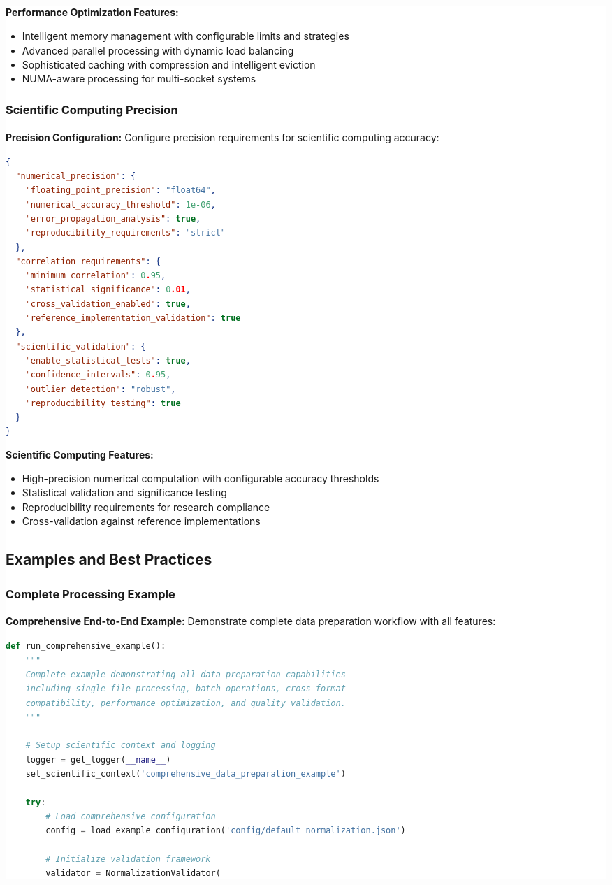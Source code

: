 **Performance Optimization Features:**
- Intelligent memory management with configurable limits and strategies
- Advanced parallel processing with dynamic load balancing
- Sophisticated caching with compression and intelligent eviction
- NUMA-aware processing for multi-socket systems

### Scientific Computing Precision

**Precision Configuration:**
Configure precision requirements for scientific computing accuracy:

```json
{
  "numerical_precision": {
    "floating_point_precision": "float64",
    "numerical_accuracy_threshold": 1e-06,
    "error_propagation_analysis": true,
    "reproducibility_requirements": "strict"
  },
  "correlation_requirements": {
    "minimum_correlation": 0.95,
    "statistical_significance": 0.01,
    "cross_validation_enabled": true,
    "reference_implementation_validation": true
  },
  "scientific_validation": {
    "enable_statistical_tests": true,
    "confidence_intervals": 0.95,
    "outlier_detection": "robust",
    "reproducibility_testing": true
  }
}
```

**Scientific Computing Features:**
- High-precision numerical computation with configurable accuracy thresholds
- Statistical validation and significance testing
- Reproducibility requirements for research compliance
- Cross-validation against reference implementations

## Examples and Best Practices

### Complete Processing Example

**Comprehensive End-to-End Example:**
Demonstrate complete data preparation workflow with all features:

```python
def run_comprehensive_example():
    """
    Complete example demonstrating all data preparation capabilities
    including single file processing, batch operations, cross-format
    compatibility, performance optimization, and quality validation.
    """
    
    # Setup scientific context and logging
    logger = get_logger(__name__)
    set_scientific_context('comprehensive_data_preparation_example')
    
    try:
        # Load comprehensive configuration
        config = load_example_configuration('config/default_normalization.json')
        
        # Initialize validation framework
        validator = NormalizationValidator(
```